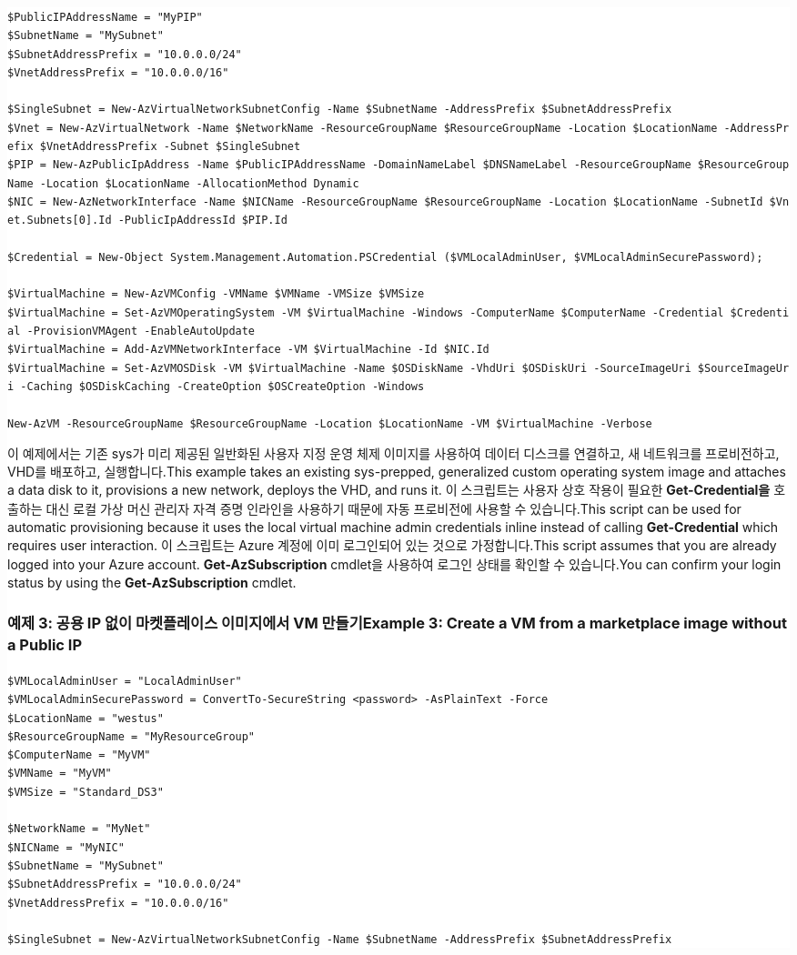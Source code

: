 ```
$PublicIPAddressName = "MyPIP"
$SubnetName = "MySubnet"
$SubnetAddressPrefix = "10.0.0.0/24"
$VnetAddressPrefix = "10.0.0.0/16"

$SingleSubnet = New-AzVirtualNetworkSubnetConfig -Name $SubnetName -AddressPrefix $SubnetAddressPrefix
$Vnet = New-AzVirtualNetwork -Name $NetworkName -ResourceGroupName $ResourceGroupName -Location $LocationName -AddressPrefix $VnetAddressPrefix -Subnet $SingleSubnet
$PIP = New-AzPublicIpAddress -Name $PublicIPAddressName -DomainNameLabel $DNSNameLabel -ResourceGroupName $ResourceGroupName -Location $LocationName -AllocationMethod Dynamic
$NIC = New-AzNetworkInterface -Name $NICName -ResourceGroupName $ResourceGroupName -Location $LocationName -SubnetId $Vnet.Subnets[0].Id -PublicIpAddressId $PIP.Id

$Credential = New-Object System.Management.Automation.PSCredential ($VMLocalAdminUser, $VMLocalAdminSecurePassword);

$VirtualMachine = New-AzVMConfig -VMName $VMName -VMSize $VMSize
$VirtualMachine = Set-AzVMOperatingSystem -VM $VirtualMachine -Windows -ComputerName $ComputerName -Credential $Credential -ProvisionVMAgent -EnableAutoUpdate
$VirtualMachine = Add-AzVMNetworkInterface -VM $VirtualMachine -Id $NIC.Id
$VirtualMachine = Set-AzVMOSDisk -VM $VirtualMachine -Name $OSDiskName -VhdUri $OSDiskUri -SourceImageUri $SourceImageUri -Caching $OSDiskCaching -CreateOption $OSCreateOption -Windows

New-AzVM -ResourceGroupName $ResourceGroupName -Location $LocationName -VM $VirtualMachine -Verbose
```

<span data-ttu-id="e234f-120">이 예제에서는 기존 sys가 미리 제공된 일반화된 사용자 지정 운영 체제 이미지를 사용하여 데이터 디스크를 연결하고, 새 네트워크를 프로비전하고, VHD를 배포하고, 실행합니다.</span><span class="sxs-lookup"><span data-stu-id="e234f-120">This example takes an existing sys-prepped, generalized custom operating system image and attaches a data disk to it, provisions a new network, deploys the VHD, and runs it.</span></span>
<span data-ttu-id="e234f-121">이 스크립트는 사용자 상호 작용이 필요한 **Get-Credential을** 호출하는 대신 로컬 가상 머신 관리자 자격 증명 인라인을 사용하기 때문에 자동 프로비전에 사용할 수 있습니다.</span><span class="sxs-lookup"><span data-stu-id="e234f-121">This script can be used for automatic provisioning because it uses the local virtual machine admin credentials inline instead of calling **Get-Credential** which requires user interaction.</span></span>
<span data-ttu-id="e234f-122">이 스크립트는 Azure 계정에 이미 로그인되어 있는 것으로 가정합니다.</span><span class="sxs-lookup"><span data-stu-id="e234f-122">This script assumes that you are already logged into your Azure account.</span></span>
<span data-ttu-id="e234f-123">**Get-AzSubscription** cmdlet을 사용하여 로그인 상태를 확인할 수 있습니다.</span><span class="sxs-lookup"><span data-stu-id="e234f-123">You can confirm your login status by using the **Get-AzSubscription** cmdlet.</span></span>

### <span data-ttu-id="e234f-124">예제 3: 공용 IP 없이 마켓플레이스 이미지에서 VM 만들기</span><span class="sxs-lookup"><span data-stu-id="e234f-124">Example 3: Create a VM from a marketplace image without a Public IP</span></span>
```
$VMLocalAdminUser = "LocalAdminUser"
$VMLocalAdminSecurePassword = ConvertTo-SecureString <password> -AsPlainText -Force
$LocationName = "westus"
$ResourceGroupName = "MyResourceGroup"
$ComputerName = "MyVM"
$VMName = "MyVM"
$VMSize = "Standard_DS3"

$NetworkName = "MyNet"
$NICName = "MyNIC"
$SubnetName = "MySubnet"
$SubnetAddressPrefix = "10.0.0.0/24"
$VnetAddressPrefix = "10.0.0.0/16"

$SingleSubnet = New-AzVirtualNetworkSubnetConfig -Name $SubnetName -AddressPrefix $SubnetAddressPrefix
```
